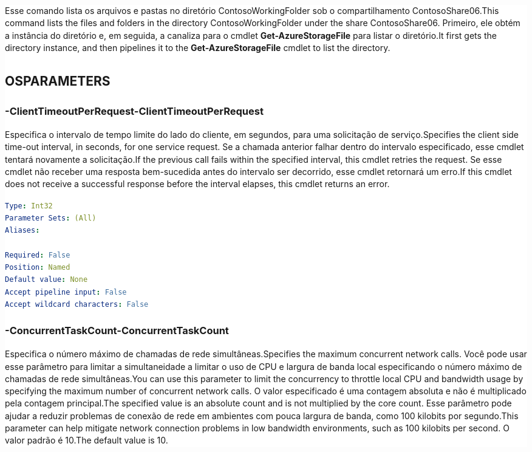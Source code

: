 <span data-ttu-id="a9048-118">Esse comando lista os arquivos e pastas no diretório ContosoWorkingFolder sob o compartilhamento ContosoShare06.</span><span class="sxs-lookup"><span data-stu-id="a9048-118">This command lists the files and folders in the directory ContosoWorkingFolder under the share ContosoShare06.</span></span>
<span data-ttu-id="a9048-119">Primeiro, ele obtém a instância do diretório e, em seguida, a canaliza para o cmdlet **Get-AzureStorageFile** para listar o diretório.</span><span class="sxs-lookup"><span data-stu-id="a9048-119">It first gets the directory instance, and then pipelines it to the **Get-AzureStorageFile** cmdlet to list the directory.</span></span>

## <span data-ttu-id="a9048-120">OS</span><span class="sxs-lookup"><span data-stu-id="a9048-120">PARAMETERS</span></span>

### <span data-ttu-id="a9048-121">-ClientTimeoutPerRequest</span><span class="sxs-lookup"><span data-stu-id="a9048-121">-ClientTimeoutPerRequest</span></span>
<span data-ttu-id="a9048-122">Especifica o intervalo de tempo limite do lado do cliente, em segundos, para uma solicitação de serviço.</span><span class="sxs-lookup"><span data-stu-id="a9048-122">Specifies the client side time-out interval, in seconds, for one service request.</span></span>
<span data-ttu-id="a9048-123">Se a chamada anterior falhar dentro do intervalo especificado, esse cmdlet tentará novamente a solicitação.</span><span class="sxs-lookup"><span data-stu-id="a9048-123">If the previous call fails within the specified interval, this cmdlet retries the request.</span></span>
<span data-ttu-id="a9048-124">Se esse cmdlet não receber uma resposta bem-sucedida antes do intervalo ser decorrido, esse cmdlet retornará um erro.</span><span class="sxs-lookup"><span data-stu-id="a9048-124">If this cmdlet does not receive a successful response before the interval elapses, this cmdlet returns an error.</span></span>

```yaml
Type: Int32
Parameter Sets: (All)
Aliases: 

Required: False
Position: Named
Default value: None
Accept pipeline input: False
Accept wildcard characters: False
```

### <span data-ttu-id="a9048-125">-ConcurrentTaskCount</span><span class="sxs-lookup"><span data-stu-id="a9048-125">-ConcurrentTaskCount</span></span>
<span data-ttu-id="a9048-126">Especifica o número máximo de chamadas de rede simultâneas.</span><span class="sxs-lookup"><span data-stu-id="a9048-126">Specifies the maximum concurrent network calls.</span></span>
<span data-ttu-id="a9048-127">Você pode usar esse parâmetro para limitar a simultaneidade a limitar o uso de CPU e largura de banda local especificando o número máximo de chamadas de rede simultâneas.</span><span class="sxs-lookup"><span data-stu-id="a9048-127">You can use this parameter to limit the concurrency to throttle local CPU and bandwidth usage by specifying the maximum number of concurrent network calls.</span></span>
<span data-ttu-id="a9048-128">O valor especificado é uma contagem absoluta e não é multiplicado pela contagem principal.</span><span class="sxs-lookup"><span data-stu-id="a9048-128">The specified value is an absolute count and is not multiplied by the core count.</span></span>
<span data-ttu-id="a9048-129">Esse parâmetro pode ajudar a reduzir problemas de conexão de rede em ambientes com pouca largura de banda, como 100 kilobits por segundo.</span><span class="sxs-lookup"><span data-stu-id="a9048-129">This parameter can help mitigate network connection problems in low bandwidth environments, such as 100 kilobits per second.</span></span>
<span data-ttu-id="a9048-130">O valor padrão é 10.</span><span class="sxs-lookup"><span data-stu-id="a9048-130">The default value is 10.</span></span>
